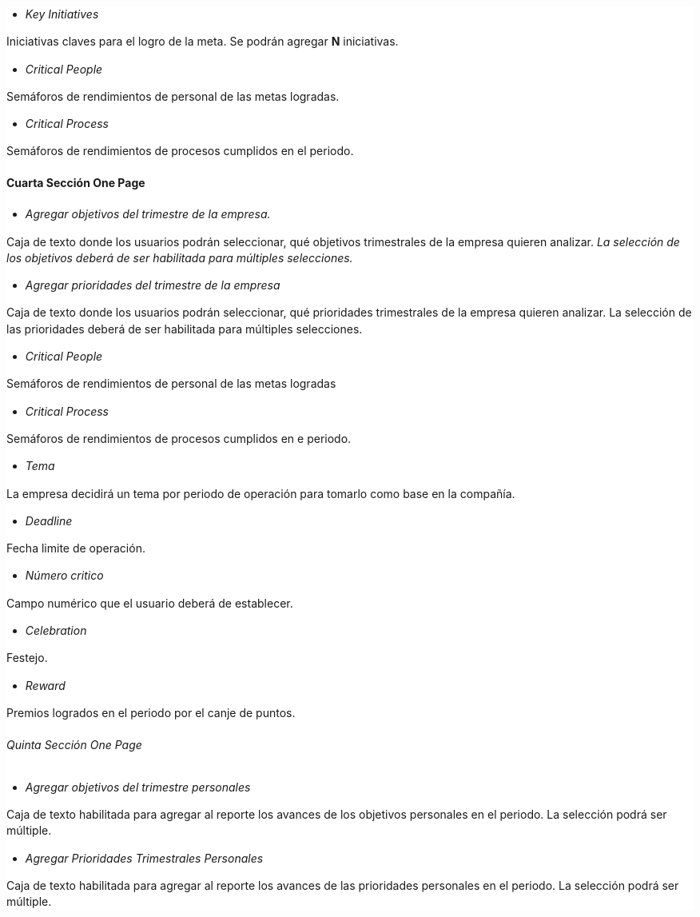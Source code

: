 + *Key Initiatives* 

Iniciativas claves para el logro de la meta. Se podrán agregar **N** iniciativas.

+ *Critical People* 

 Semáforos de rendimientos de personal de las metas logradas.

+ *Critical Process* 

Semáforos de rendimientos de procesos cumplidos en el periodo.

#### Cuarta Sección One Page
 
+ *Agregar objetivos del trimestre de la empresa.*

Caja de texto donde los usuarios podrán seleccionar, qué objetivos trimestrales de la empresa quieren analizar. *La selección de los objetivos deberá de ser habilitada para múltiples selecciones.*

+ *Agregar prioridades del trimestre de la empresa*
 
Caja de texto donde los usuarios podrán seleccionar, qué prioridades trimestrales de la empresa quieren analizar. La selección de las prioridades deberá de ser habilitada para múltiples selecciones.

+ *Critical People*  

Semáforos de rendimientos de personal de las metas logradas

+ *Critical Process* 

Semáforos de rendimientos de procesos cumplidos en e periodo.

 
+ *Tema* 

La empresa decidirá un tema por periodo de operación para tomarlo como base en la compañía.

+ *Deadline* 

Fecha limite de operación.

+ *Número critico* 

Campo numérico que el usuario deberá de establecer.

+ *Celebration*  

Festejo.

+ *Reward* 

Premios logrados en el periodo por el canje de puntos.



###### Quinta Sección One Page

+ *Agregar objetivos del trimestre personales*

Caja de texto habilitada para agregar al reporte los avances de los objetivos personales en el periodo. La selección podrá ser múltiple.

+ *Agregar Prioridades Trimestrales Personales*

Caja de texto habilitada para agregar al reporte los avances de las prioridades 
personales en el periodo. La selección podrá ser múltiple.
